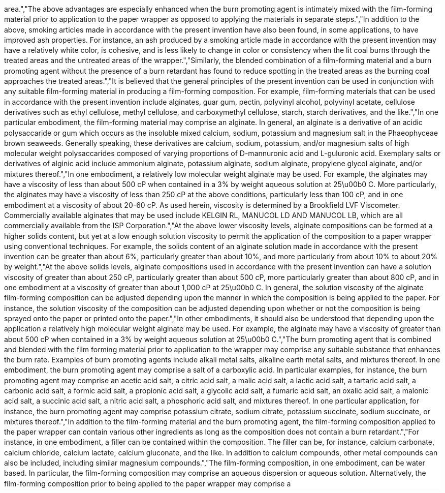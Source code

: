 area.","The above advantages are especially enhanced when the burn promoting agent is intimately mixed with the film-forming material prior to application to the paper wrapper as opposed to applying the materials in separate steps.","In addition to the above, smoking articles made in accordance with the present invention have also been found, in some applications, to have improved ash properties. For instance, an ash produced by a smoking article made in accordance with the present invention may have a relatively white color, is cohesive, and is less likely to change in color or consistency when the lit coal burns through the treated areas and the untreated areas of the wrapper.","Similarly, the blended combination of a film-forming material and a burn promoting agent without the presence of a burn retardant has found to reduce spotting in the treated areas as the burning coal approaches the treated areas.","It is believed that the general principles of the present invention can be used in conjunction with any suitable film-forming material in producing a film-forming composition. For example, film-forming materials that can be used in accordance with the present invention include alginates, guar gum, pectin, polyvinyl alcohol, polyvinyl acetate, cellulose derivatives such as ethyl cellulose, methyl cellulose, and carboxymethyl cellulose, starch, starch derivatives, and the like.","In one particular embodiment, the film-forming material may comprise an alginate. In general, an alginate is a derivative of an acidic polysaccaride or gum which occurs as the insoluble mixed calcium, sodium, potassium and magnesium salt in the Phaeophyceae brown seaweeds. Generally speaking, these derivatives are calcium, sodium, potassium, and\/or magnesium salts of high molecular weight polysaccarides composed of varying proportions of D-mannuronic acid and L-guluronic acid. Exemplary salts or derivatives of alginic acid include ammonium alginate, potassium alginate, sodium alginate, propylene glycol alginate, and\/or mixtures thereof.","In one embodiment, a relatively low molecular weight alginate may be used. For example, the alginates may have a viscosity of less than about 500 cP when contained in a 3% by weight aqueous solution at 25\u00b0 C. More particularly, the alginates may have a viscosity of less than 250 cP at the above conditions, particularly less than 100 cP, and in one embodiment at a viscosity of about 20-60 cP. As used herein, viscosity is determined by a Brookfield LVF Viscometer. Commercially available alginates that may be used include KELGIN RL, MANUCOL LD AND MANUCOL LB, which are all commercially available from the ISP Corporation.","At the above lower viscosity levels, alginate compositions can be formed at a higher solids content, but yet at a low enough solution viscosity to permit the application of the composition to a paper wrapper using conventional techniques. For example, the solids content of an alginate solution made in accordance with the present invention can be greater than about 6%, particularly greater than about 10%, and more particularly from about 10% to about 20% by weight.","At the above solids levels, alginate compositions used in accordance with the present invention can have a solution viscosity of greater than about 250 cP, particularly greater than about 500 cP, more particularly greater than about 800 cP, and in one embodiment at a viscosity of greater than about 1,000 cP at 25\u00b0 C. In general, the solution viscosity of the alginate film-forming composition can be adjusted depending upon the manner in which the composition is being applied to the paper. For instance, the solution viscosity of the composition can be adjusted depending upon whether or not the composition is being sprayed onto the paper or printed onto the paper.","In other embodiments, it should also be understood that depending upon the application a relatively high molecular weight alginate may be used. For example, the alginate may have a viscosity of greater than about 500 cP when contained in a 3% by weight aqueous solution at 25\u00b0 C.","The burn promoting agent that is combined and blended with the film forming material prior to application to the wrapper may comprise any suitable substance that enhances the burn rate. Examples of burn promoting agents include alkali metal salts, alkaline earth metal salts, and mixtures thereof. In one embodiment, the burn promoting agent may comprise a salt of a carboxylic acid. In particular examples, for instance, the burn promoting agent may comprise an acetic acid salt, a citric acid salt, a malic acid salt, a lactic acid salt, a tartaric acid salt, a carbonic acid salt, a formic acid salt, a propionic acid salt, a glycolic acid salt, a fumaric acid salt, an oxalic acid salt, a malonic acid salt, a succinic acid salt, a nitric acid salt, a phosphoric acid salt, and mixtures thereof. In one particular application, for instance, the burn promoting agent may comprise potassium citrate, sodium citrate, potassium succinate, sodium succinate, or mixtures thereof.","In addition to the film-forming material and the burn promoting agent, the film-forming composition applied to the paper wrapper can contain various other ingredients as long as the composition does not contain a burn retardant.","For instance, in one embodiment, a filler can be contained within the composition. The filler can be, for instance, calcium carbonate, calcium chloride, calcium lactate, calcium gluconate, and the like. In addition to calcium compounds, other metal compounds can also be included, including similar magnesium compounds.","The film-forming composition, in one embodiment, can be water based. In particular, the film-forming composition may comprise an aqueous dispersion or aqueous solution. Alternatively, the film-forming composition prior to being applied to the paper wrapper may comprise a
